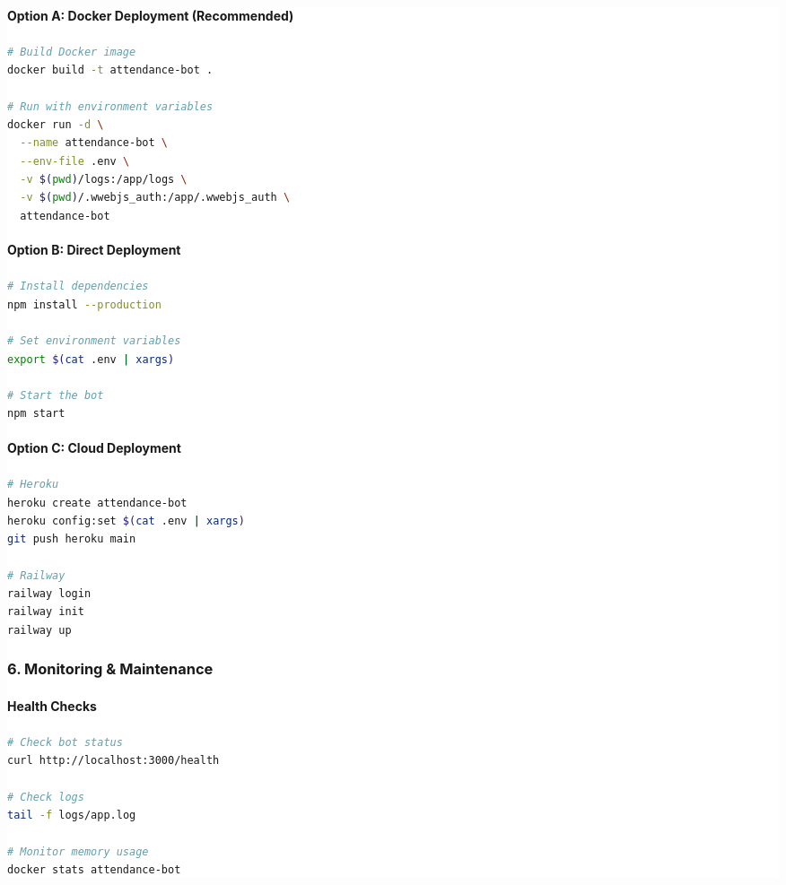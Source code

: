#### Option A: Docker Deployment (Recommended)
```bash
# Build Docker image
docker build -t attendance-bot .

# Run with environment variables
docker run -d \
  --name attendance-bot \
  --env-file .env \
  -v $(pwd)/logs:/app/logs \
  -v $(pwd)/.wwebjs_auth:/app/.wwebjs_auth \
  attendance-bot
```

#### Option B: Direct Deployment
```bash
# Install dependencies
npm install --production

# Set environment variables
export $(cat .env | xargs)

# Start the bot
npm start
```

#### Option C: Cloud Deployment
```bash
# Heroku
heroku create attendance-bot
heroku config:set $(cat .env | xargs)
git push heroku main

# Railway
railway login
railway init
railway up
```

### 6. Monitoring & Maintenance

#### Health Checks
```bash
# Check bot status
curl http://localhost:3000/health

# Check logs
tail -f logs/app.log

# Monitor memory usage
docker stats attendance-bot
```
